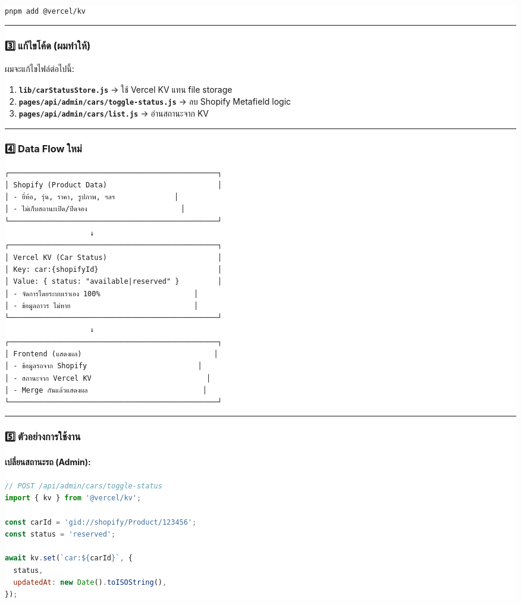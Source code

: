 ```bash
pnpm add @vercel/kv
```

---

### 3️⃣ แก้ไขโค้ด (ผมทำให้)

ผมจะแก้ไขไฟล์ต่อไปนี้:

1. **`lib/carStatusStore.js`** → ใช้ Vercel KV แทน file storage
2. **`pages/api/admin/cars/toggle-status.js`** → ลบ Shopify Metafield logic
3. **`pages/api/admin/cars/list.js`** → อ่านสถานะจาก KV

---

### 4️⃣ Data Flow ใหม่

```
┌─────────────────────────────────────────────────┐
│ Shopify (Product Data)                          │
│ - ยี่ห้อ, รุ่น, ราคา, รูปภาพ, ฯลฯ              │
│ - ไม่เก็บสถานะเปิด/ปิดจอง                      │
└─────────────────────────────────────────────────┘
                    ↓
┌─────────────────────────────────────────────────┐
│ Vercel KV (Car Status)                          │
│ Key: car:{shopifyId}                            │
│ Value: { status: "available|reserved" }         │
│ - จัดการโดยระบบเราเอง 100%                      │
│ - ข้อมูลถาวร ไม่หาย                             │
└─────────────────────────────────────────────────┘
                    ↓
┌─────────────────────────────────────────────────┐
│ Frontend (แสดงผล)                               │
│ - ข้อมูลรถจาก Shopify                          │
│ - สถานะจาก Vercel KV                           │
│ - Merge กันแล้วแสดงผล                           │
└─────────────────────────────────────────────────┘
```

---

### 5️⃣ ตัวอย่างการใช้งาน

#### เปลี่ยนสถานะรถ (Admin):

```javascript
// POST /api/admin/cars/toggle-status
import { kv } from '@vercel/kv';

const carId = 'gid://shopify/Product/123456';
const status = 'reserved';

await kv.set(`car:${carId}`, {
  status,
  updatedAt: new Date().toISOString(),
});
```
